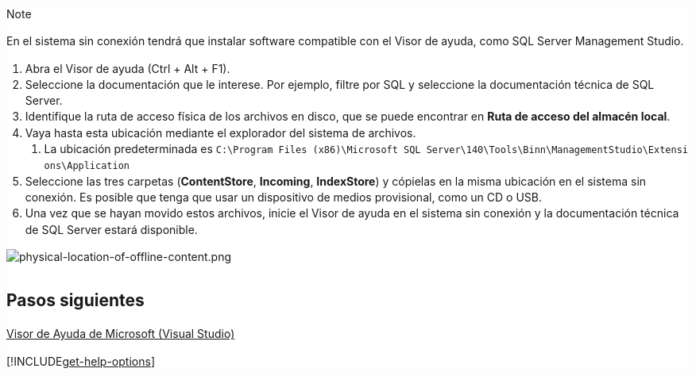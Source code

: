   >[!NOTE]
  >En el sistema sin conexión tendrá que instalar software compatible con el Visor de ayuda, como SQL Server Management Studio.

1. Abra el Visor de ayuda (Ctrl + Alt + F1).
1. Seleccione la documentación que le interese. Por ejemplo, filtre por SQL y seleccione la documentación técnica de SQL Server.
1. Identifique la ruta de acceso física de los archivos en disco, que se puede encontrar en **Ruta de acceso del almacén local**.
1. Vaya hasta esta ubicación mediante el explorador del sistema de archivos.
    1.  La ubicación predeterminada es `C:\Program Files (x86)\Microsoft SQL Server\140\Tools\Binn\ManagementStudio\Extensions\Application`
1. Seleccione las tres carpetas (**ContentStore**, **Incoming**, **IndexStore**) y cópielas en la misma ubicación en el sistema sin conexión. Es posible que tenga que usar un dispositivo de medios provisional, como un CD o USB.
1. Una vez que se hayan movido estos archivos, inicie el Visor de ayuda en el sistema sin conexión y la documentación técnica de SQL Server estará disponible.

![physical-location-of-offline-content.png](media/sql-server-help-installation/physical-location-of-offline-content.png)

## <a name="next-steps"></a>Pasos siguientes
[Visor de Ayuda de Microsoft (Visual Studio)](/visualstudio/ide/microsoft-help-viewer)  

[!INCLUDE[get-help-options](../includes/paragraph-content/get-help-options.md)]
